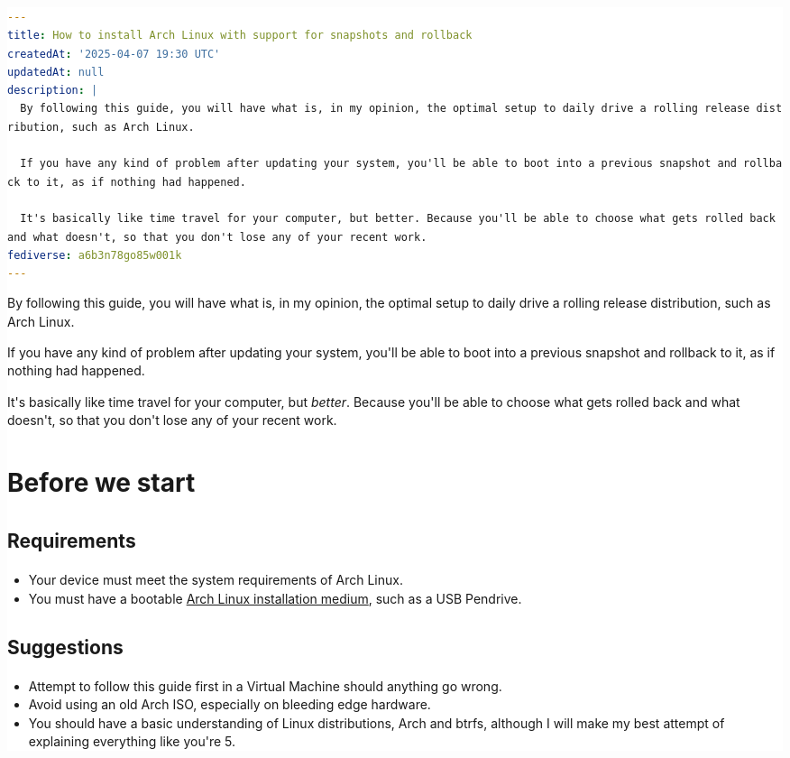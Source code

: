 ```yaml
---
title: How to install Arch Linux with support for snapshots and rollback
createdAt: '2025-04-07 19:30 UTC'
updatedAt: null
description: |
  By following this guide, you will have what is, in my opinion, the optimal setup to daily drive a rolling release distribution, such as Arch Linux.

  If you have any kind of problem after updating your system, you'll be able to boot into a previous snapshot and rollback to it, as if nothing had happened.

  It's basically like time travel for your computer, but better. Because you'll be able to choose what gets rolled back and what doesn't, so that you don't lose any of your recent work.
fediverse: a6b3n78go85w001k
---
```


<script lang="ts">
  import TriangleAlert from "@lucide/svelte/icons/triangle-alert";
  import Info from "@lucide/svelte/icons/info";
  import * as Alert from "$lib/components/ui/alert/index.js";
  import ButtonAccordion from "$lib/components/button-accordion.svelte";
  import UserInput from "$lib/components/user-input.svelte";

  let keymap = "es";
  let drive = "/dev/sda";
  let username = "zlendy";
</script>

By following this guide, you will have what is, in my opinion, the optimal setup to daily drive a rolling release distribution, such as Arch Linux.

If you have any kind of problem after updating your system, you'll be able to boot into a previous snapshot and rollback to it, as if nothing had happened.

It's basically like time travel for your computer, but _better_. Because you'll be able to choose what gets rolled back and what doesn't, so that you don't lose any of your recent work.

# Before we start

## Requirements

- Your device must meet the system requirements of Arch Linux.
- You must have a bootable [Arch Linux installation medium](https://archlinux.org/download/), such as a USB Pendrive.

## Suggestions

- Attempt to follow this guide first in a Virtual Machine should anything go wrong.
- Avoid using an old Arch ISO, especially on bleeding edge hardware.
- You should have a basic understanding of Linux distributions, Arch and btrfs, although I will make my best attempt of explaining everything like you're 5.
